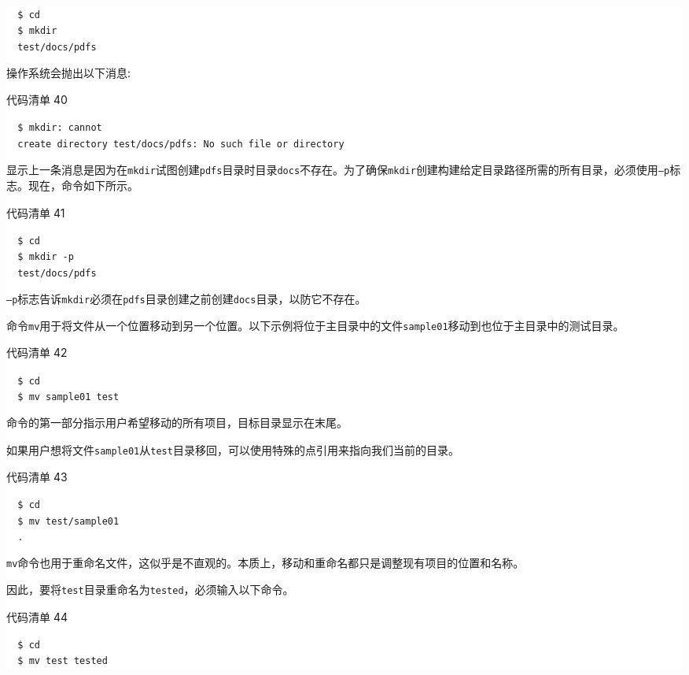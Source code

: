 ```
  $ cd
  $ mkdir
  test/docs/pdfs

```

操作系统会抛出以下消息:

代码清单 40

```
  $ mkdir: cannot
  create directory test/docs/pdfs: No such file or directory

```

显示上一条消息是因为在`mkdir`试图创建`pdfs`目录时目录`docs`不存在。为了确保`mkdir`创建构建给定目录路径所需的所有目录，必须使用`–p`标志。现在，命令如下所示。

代码清单 41

```
  $ cd
  $ mkdir -p
  test/docs/pdfs

```

`–p`标志告诉`mkdir`必须在`pdfs`目录创建之前创建`docs`目录，以防它不存在。

命令`mv`用于将文件从一个位置移动到另一个位置。以下示例将位于主目录中的文件`sample01`移动到也位于主目录中的测试目录。

代码清单 42

```
  $ cd
  $ mv sample01 test

```

命令的第一部分指示用户希望移动的所有项目，目标目录显示在末尾。

如果用户想将文件`sample01`从`test`目录移回，可以使用特殊的点引用来指向我们当前的目录。

代码清单 43

```
  $ cd
  $ mv test/sample01
  .

```

`mv`命令也用于重命名文件，这似乎是不直观的。本质上，移动和重命名都只是调整现有项目的位置和名称。

因此，要将`test`目录重命名为`tested`，必须输入以下命令。

代码清单 44

```
  $ cd
  $ mv test tested

```
